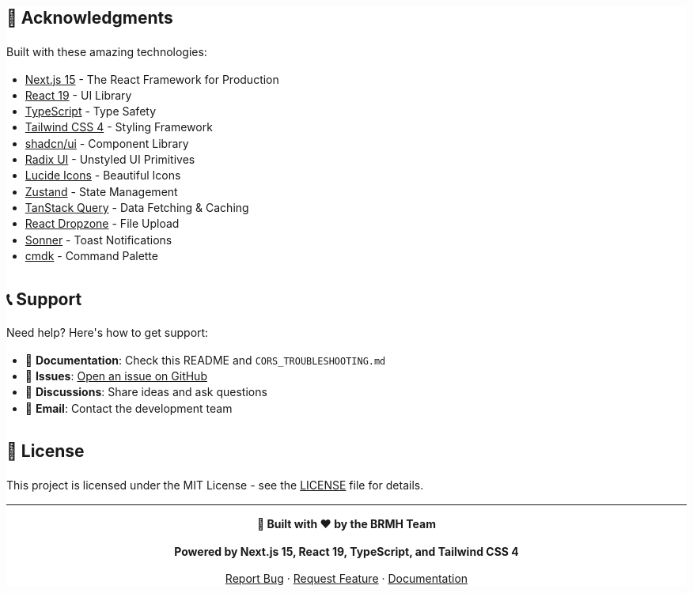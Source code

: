 ## 🙏 Acknowledgments

Built with these amazing technologies:

- [Next.js 15](https://nextjs.org/) - The React Framework for Production
- [React 19](https://react.dev/) - UI Library
- [TypeScript](https://www.typescriptlang.org/) - Type Safety
- [Tailwind CSS 4](https://tailwindcss.com/) - Styling Framework
- [shadcn/ui](https://ui.shadcn.com/) - Component Library
- [Radix UI](https://www.radix-ui.com/) - Unstyled UI Primitives
- [Lucide Icons](https://lucide.dev/) - Beautiful Icons
- [Zustand](https://zustand-demo.pmnd.rs/) - State Management
- [TanStack Query](https://tanstack.com/query) - Data Fetching & Caching
- [React Dropzone](https://react-dropzone.js.org/) - File Upload
- [Sonner](https://sonner.emilkowal.ski/) - Toast Notifications
- [cmdk](https://cmdk.paco.me/) - Command Palette

## 📞 Support

Need help? Here's how to get support:

- 📖 **Documentation**: Check this README and `CORS_TROUBLESHOOTING.md`
- 🐛 **Issues**: [Open an issue on GitHub](https://github.com/your-org/brmh-drive-frontend/issues)
- 💬 **Discussions**: Share ideas and ask questions
- 📧 **Email**: Contact the development team

## 📄 License

This project is licensed under the MIT License - see the [LICENSE](LICENSE) file for details.

---

<div align="center">

**🚀 Built with ❤️ by the BRMH Team**

**Powered by Next.js 15, React 19, TypeScript, and Tailwind CSS 4**

[Report Bug](https://github.com/your-org/brmh-drive-frontend/issues) · [Request Feature](https://github.com/your-org/brmh-drive-frontend/issues) · [Documentation](https://github.com/your-org/brmh-drive-frontend/wiki)

</div>
